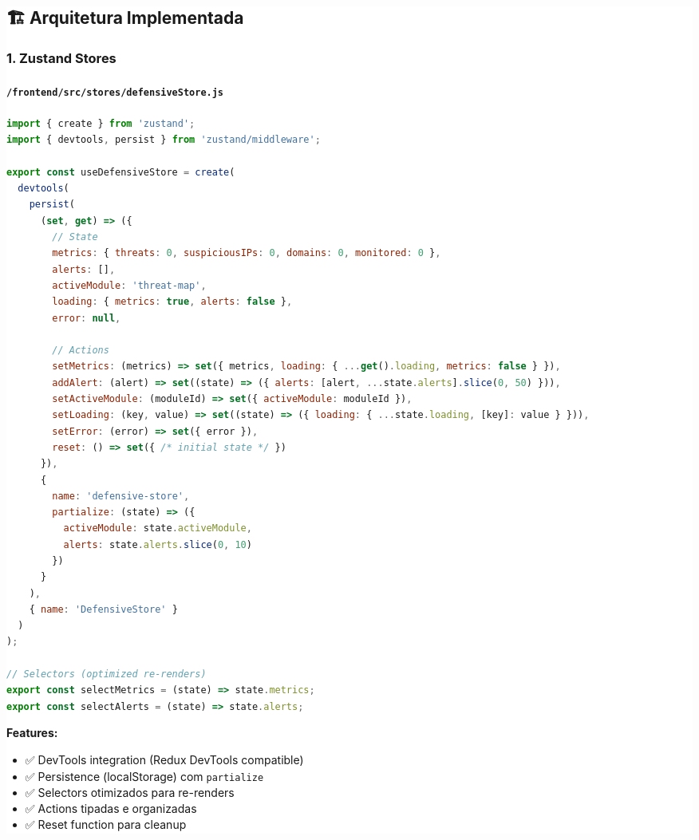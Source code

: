 
## 🏗️ Arquitetura Implementada

### 1. Zustand Stores

#### `/frontend/src/stores/defensiveStore.js`
```javascript
import { create } from 'zustand';
import { devtools, persist } from 'zustand/middleware';

export const useDefensiveStore = create(
  devtools(
    persist(
      (set, get) => ({
        // State
        metrics: { threats: 0, suspiciousIPs: 0, domains: 0, monitored: 0 },
        alerts: [],
        activeModule: 'threat-map',
        loading: { metrics: true, alerts: false },
        error: null,

        // Actions
        setMetrics: (metrics) => set({ metrics, loading: { ...get().loading, metrics: false } }),
        addAlert: (alert) => set((state) => ({ alerts: [alert, ...state.alerts].slice(0, 50) })),
        setActiveModule: (moduleId) => set({ activeModule: moduleId }),
        setLoading: (key, value) => set((state) => ({ loading: { ...state.loading, [key]: value } })),
        setError: (error) => set({ error }),
        reset: () => set({ /* initial state */ })
      }),
      {
        name: 'defensive-store',
        partialize: (state) => ({
          activeModule: state.activeModule,
          alerts: state.alerts.slice(0, 10)
        })
      }
    ),
    { name: 'DefensiveStore' }
  )
);

// Selectors (optimized re-renders)
export const selectMetrics = (state) => state.metrics;
export const selectAlerts = (state) => state.alerts;
```

**Features:**
- ✅ DevTools integration (Redux DevTools compatible)
- ✅ Persistence (localStorage) com `partialize`
- ✅ Selectors otimizados para re-renders
- ✅ Actions tipadas e organizadas
- ✅ Reset function para cleanup
